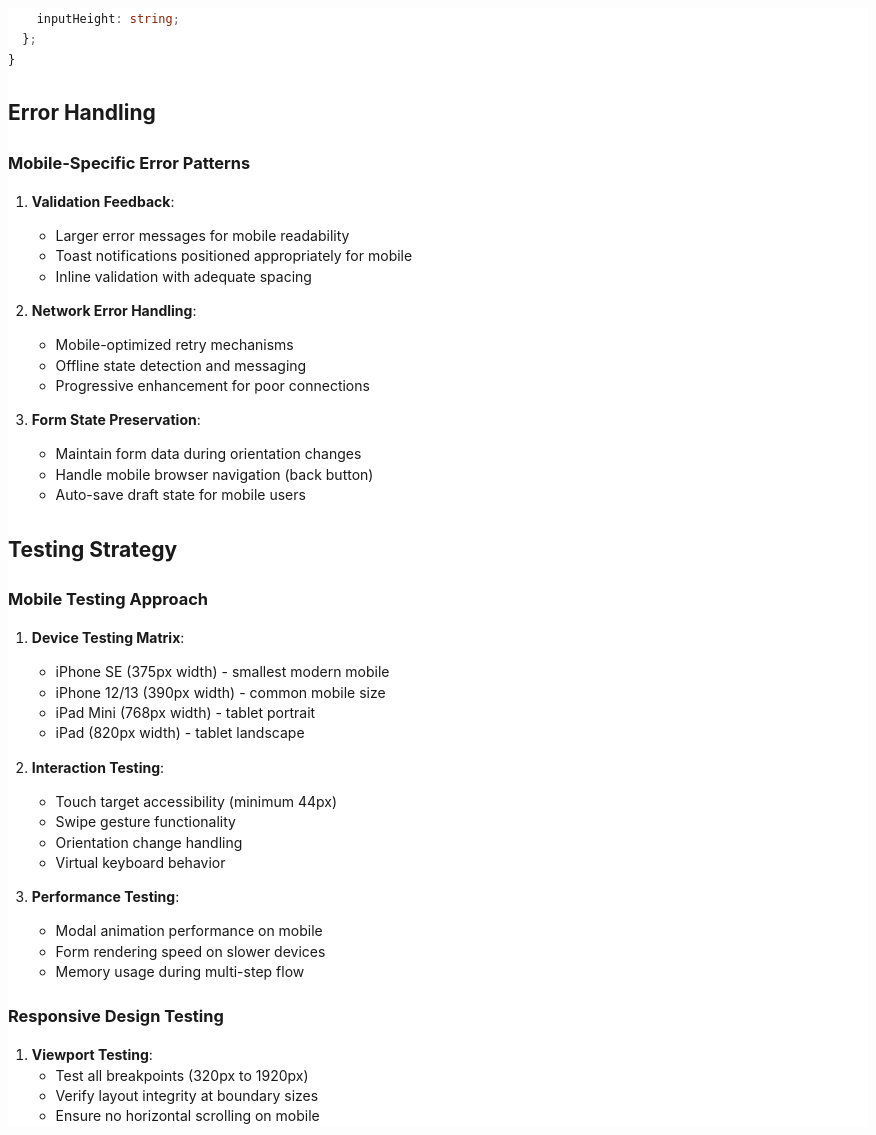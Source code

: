 ```typescript
    inputHeight: string;
  };
}
```

## Error Handling

### Mobile-Specific Error Patterns

1. **Validation Feedback**: 
   - Larger error messages for mobile readability
   - Toast notifications positioned appropriately for mobile
   - Inline validation with adequate spacing

2. **Network Error Handling**:
   - Mobile-optimized retry mechanisms
   - Offline state detection and messaging
   - Progressive enhancement for poor connections

3. **Form State Preservation**:
   - Maintain form data during orientation changes
   - Handle mobile browser navigation (back button)
   - Auto-save draft state for mobile users

## Testing Strategy

### Mobile Testing Approach

1. **Device Testing Matrix**:
   - iPhone SE (375px width) - smallest modern mobile
   - iPhone 12/13 (390px width) - common mobile size
   - iPad Mini (768px width) - tablet portrait
   - iPad (820px width) - tablet landscape

2. **Interaction Testing**:
   - Touch target accessibility (minimum 44px)
   - Swipe gesture functionality
   - Orientation change handling
   - Virtual keyboard behavior

3. **Performance Testing**:
   - Modal animation performance on mobile
   - Form rendering speed on slower devices
   - Memory usage during multi-step flow

### Responsive Design Testing

1. **Viewport Testing**:
   - Test all breakpoints (320px to 1920px)
   - Verify layout integrity at boundary sizes
   - Ensure no horizontal scrolling on mobile
